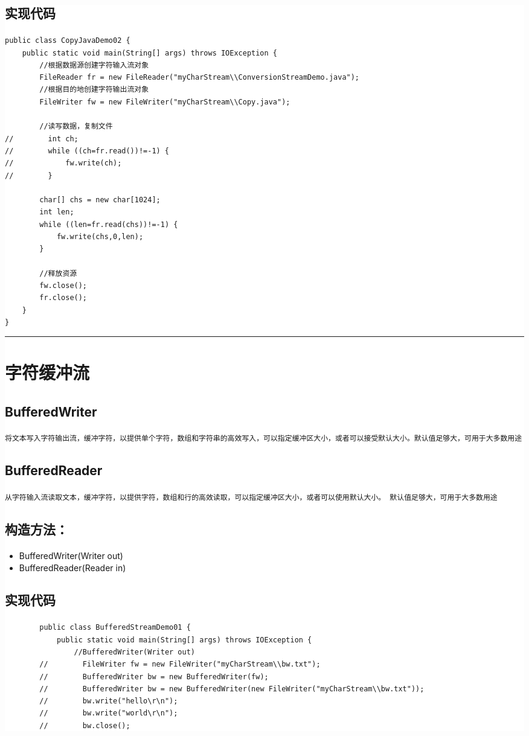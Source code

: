 
## 实现代码 ##

	public class CopyJavaDemo02 {
	    public static void main(String[] args) throws IOException {
	        //根据数据源创建字符输入流对象
	        FileReader fr = new FileReader("myCharStream\\ConversionStreamDemo.java");
	        //根据目的地创建字符输出流对象
	        FileWriter fw = new FileWriter("myCharStream\\Copy.java");
	
	        //读写数据，复制文件
	//        int ch;
	//        while ((ch=fr.read())!=-1) {
	//            fw.write(ch);
	//        }
	
	        char[] chs = new char[1024];
	        int len;
	        while ((len=fr.read(chs))!=-1) {
	            fw.write(chs,0,len);
	        }
	
	        //释放资源
	        fw.close();
	        fr.close();
	    }
	}

----------
# 字符缓冲流 #

## BufferedWriter ##

	将文本写入字符输出流，缓冲字符，以提供单个字符，数组和字符串的高效写入，可以指定缓冲区大小，或者可以接受默认大小。默认值足够大，可用于大多数用途
## BufferedReader ##
	从字符输入流读取文本，缓冲字符，以提供字符，数组和行的高效读取，可以指定缓冲区大小，或者可以使用默认大小。 默认值足够大，可用于大多数用途

## 构造方法： ##
- BufferedWriter(Writer out)
- BufferedReader(Reader in)

## 实现代码 ##

			public class BufferedStreamDemo01 {
			    public static void main(String[] args) throws IOException {
			        //BufferedWriter(Writer out)
			//        FileWriter fw = new FileWriter("myCharStream\\bw.txt");
			//        BufferedWriter bw = new BufferedWriter(fw);
			//        BufferedWriter bw = new BufferedWriter(new FileWriter("myCharStream\\bw.txt"));
			//        bw.write("hello\r\n");
			//        bw.write("world\r\n");
			//        bw.close();
			